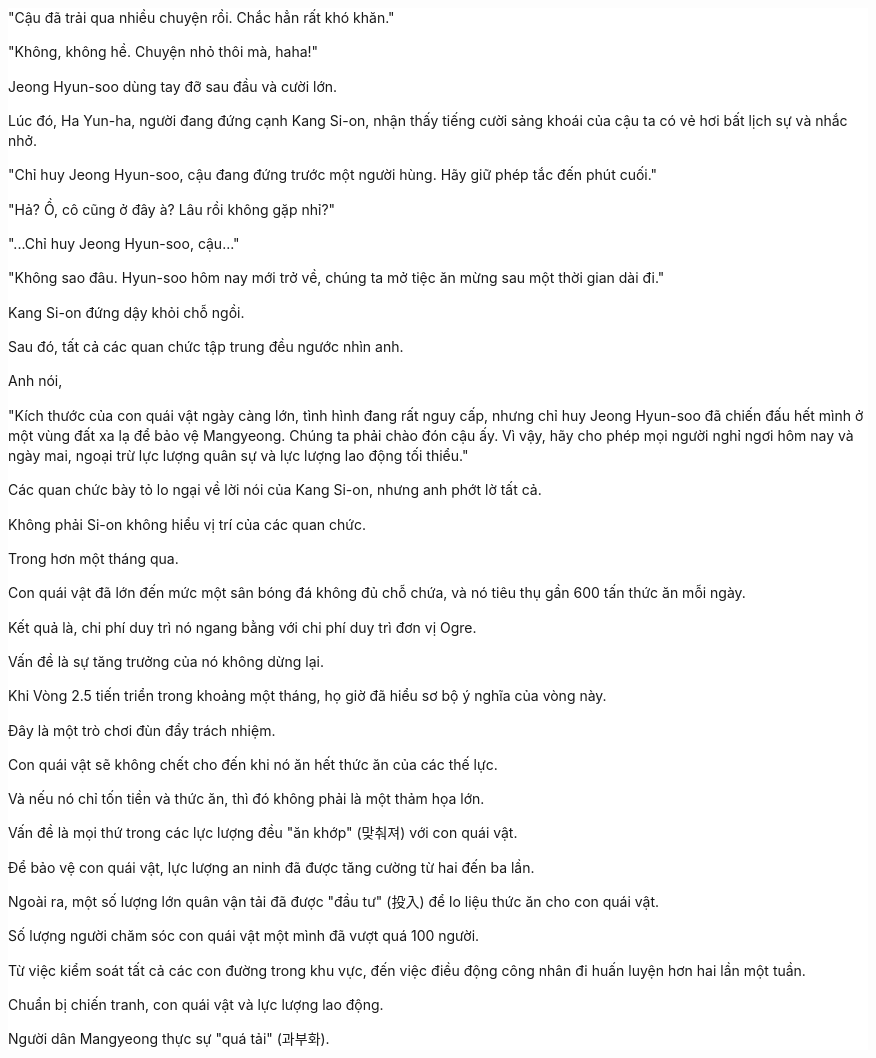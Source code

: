 "Cậu đã trải qua nhiều chuyện rồi. Chắc hẳn rất khó khăn."

"Không, không hề. Chuyện nhỏ thôi mà, haha!"

Jeong Hyun-soo dùng tay đỡ sau đầu và cười lớn.

Lúc đó, Ha Yun-ha, người đang đứng cạnh Kang Si-on, nhận thấy tiếng cười sảng khoái của cậu ta có vẻ hơi bất lịch sự và nhắc nhở.

"Chỉ huy Jeong Hyun-soo, cậu đang đứng trước một người hùng. Hãy giữ phép tắc đến phút cuối."

"Hả? Ồ, cô cũng ở đây à? Lâu rồi không gặp nhỉ?"

"...Chỉ huy Jeong Hyun-soo, cậu..."

"Không sao đâu. Hyun-soo hôm nay mới trở về, chúng ta mở tiệc ăn mừng sau một thời gian dài đi."

Kang Si-on đứng dậy khỏi chỗ ngồi.

Sau đó, tất cả các quan chức tập trung đều ngước nhìn anh.

Anh nói,

"Kích thước của con quái vật ngày càng lớn, tình hình đang rất nguy cấp, nhưng chỉ huy Jeong Hyun-soo đã chiến đấu hết mình ở một vùng đất xa lạ để bảo vệ Mangyeong. Chúng ta phải chào đón cậu ấy. Vì vậy, hãy cho phép mọi người nghỉ ngơi hôm nay và ngày mai, ngoại trừ lực lượng quân sự và lực lượng lao động tối thiểu."

Các quan chức bày tỏ lo ngại về lời nói của Kang Si-on, nhưng anh phớt lờ tất cả.

Không phải Si-on không hiểu vị trí của các quan chức.

Trong hơn một tháng qua.

Con quái vật đã lớn đến mức một sân bóng đá không đủ chỗ chứa, và nó tiêu thụ gần 600 tấn thức ăn mỗi ngày.

Kết quả là, chi phí duy trì nó ngang bằng với chi phí duy trì đơn vị Ogre.

Vấn đề là sự tăng trưởng của nó không dừng lại.

Khi Vòng 2.5 tiến triển trong khoảng một tháng, họ giờ đã hiểu sơ bộ ý nghĩa của vòng này.

Đây là một trò chơi đùn đẩy trách nhiệm.

Con quái vật sẽ không chết cho đến khi nó ăn hết thức ăn của các thế lực.

Và nếu nó chỉ tốn tiền và thức ăn, thì đó không phải là một thảm họa lớn.

Vấn đề là mọi thứ trong các lực lượng đều "ăn khớp" (맞춰져) với con quái vật.

Để bảo vệ con quái vật, lực lượng an ninh đã được tăng cường từ hai đến ba lần.

Ngoài ra, một số lượng lớn quân vận tải đã được "đầu tư" (投入) để lo liệu thức ăn cho con quái vật.

Số lượng người chăm sóc con quái vật một mình đã vượt quá 100 người.

Từ việc kiểm soát tất cả các con đường trong khu vực, đến việc điều động công nhân đi huấn luyện hơn hai lần một tuần.

Chuẩn bị chiến tranh, con quái vật và lực lượng lao động.

Người dân Mangyeong thực sự "quá tải" (과부화).

